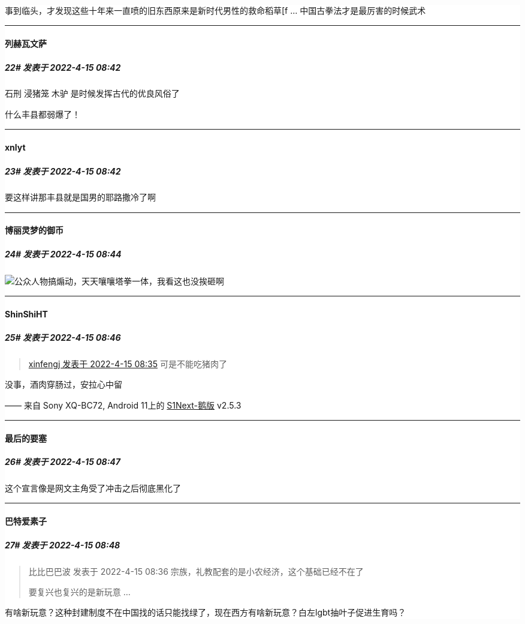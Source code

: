 事到临头，才发现这些十年来一直喷的旧东西原来是新时代男性的救命稻草[f ...</blockquote>
中国古拳法才是最厉害的时候武术

*****

####  列赫瓦文萨  
##### 22#       发表于 2022-4-15 08:42

石刑 浸猪笼 木驴 是时候发挥古代的优良风俗了

什么丰县都弱爆了！

*****

####  xnlyt  
##### 23#       发表于 2022-4-15 08:42

 要这样讲那丰县就是国男的耶路撒冷了啊

*****

####  博丽灵梦的御币  
##### 24#       发表于 2022-4-15 08:44

<img src="https://static.saraba1st.com/image/smiley/face2017/067.png" referrerpolicy="no-referrer">公众人物搞煽动，天天嚷嚷塔拳一体，我看这也没挨砸啊

*****

####  ShinShiHT  
##### 25#       发表于 2022-4-15 08:46

<blockquote><a href="httphttps://bbs.saraba1st.com/2b/forum.php?mod=redirect&amp;goto=findpost&amp;pid=55457260&amp;ptid=2064574" target="_blank">xinfengj 发表于 2022-4-15 08:35</a>
可是不能吃猪肉了</blockquote>
没事，酒肉穿肠过，安拉心中留

—— 来自 Sony XQ-BC72, Android 11上的 [S1Next-鹅版](https://github.com/ykrank/S1-Next/releases) v2.5.3

*****

####  最后的要塞  
##### 26#       发表于 2022-4-15 08:47

这个宣言像是网文主角受了冲击之后彻底黑化了

*****

####  巴特爱素子  
##### 27#       发表于 2022-4-15 08:48

<blockquote>比比巴巴波 发表于 2022-4-15 08:36
宗族，礼教配套的是小农经济，这个基础已经不在了

要复兴也复兴的是新玩意 ...</blockquote>
有啥新玩意？这种封建制度不在中国找的话只能找绿了，现在西方有啥新玩意？白左lgbt抽叶子促进生育吗？
